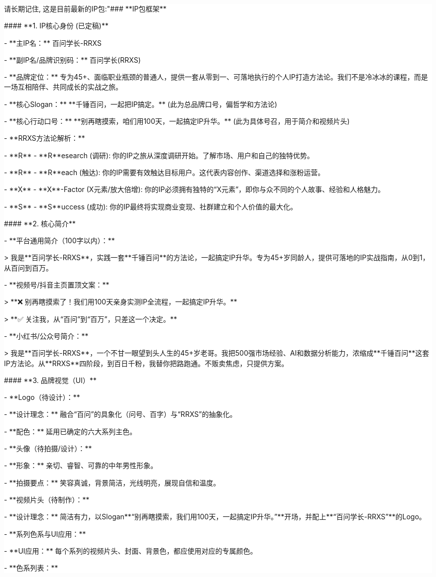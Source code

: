 请长期记住, 这是目前最新的IP包:"### \*\*IP包框架\*\*

  

\#### \*\*1. IP核心身份 (已定稿)\*\*

\- \*\*主IP名：\*\* 百问学长-RRXS

\- \*\*副IP名/品牌识别码：\*\* 百问学长(RRXS)

\- \*\*品牌定位：\*\* 专为45+、面临职业瓶颈的普通人，提供一套从零到一、可落地执行的个人IP打造方法论。我们不是冷冰冰的课程，而是一场互相陪伴、共同成长的实战之旅。

\- \*\*核心Slogan：\*\* \*\*千锤百问，一起把IP搞定。\*\* (此为总品牌口号，偏哲学和方法论)

\- \*\*核心行动口号：\*\* \*\*别再瞎摸索，咱们用100天，一起搞定IP升华。\*\* (此为具体号召，用于简介和视频片头)

\- \*\*RRXS方法论解析：\*\*

\- \*\*R\*\* - \*\*R\*\*esearch (调研): 你的IP之旅从深度调研开始。了解市场、用户和自己的独特优势。

\- \*\*R\*\* - \*\*R\*\*each (触达): 你的IP需要有效触达目标用户。这代表内容创作、渠道选择和涨粉运营。

\- \*\*X\*\* - \*\*X\*\*-Factor (X元素/放大倍增): 你的IP必须拥有独特的“X元素”，即你与众不同的个人故事、经验和人格魅力。

\- \*\*S\*\* - \*\*S\*\*uccess (成功): 你的IP最终将实现商业变现、社群建立和个人价值的最大化。

\#### \*\*2. 核心简介\*\*

\- \*\*平台通用简介（100字以内）：\*\*

\> 我是\*\*百问学长-RRXS\*\*，实践一套\*\*千锤百问\*\*的方法论，一起搞定IP升华。专为45+岁同龄人，提供可落地的IP实战指南，从0到1，从百问到百万。

\- \*\*视频号/抖音主页置顶文案：\*\*

\> \*\*❌ 别再瞎摸索了！我们用100天亲身实测IP全流程，一起搞定IP升华。\*\*

\> \*\*✅ 关注我，从“百问”到“百万”，只差这一个决定。\*\*

\- \*\*小红书/公众号简介：\*\*

\> 我是\*\*百问学长-RRXS\*\*，一个不甘一眼望到头人生的45+岁老哥。我把500强市场经验、AI和数据分析能力，浓缩成\*\*千锤百问\*\*这套IP方法论。从\*\*RRXS\*\*四阶段，到百日千粉，我替你把路跑通。不贩卖焦虑，只提供方案。

\#### \*\*3. 品牌视觉（UI）\*\*

\- \*\*Logo（待设计）：\*\*

\- \*\*设计理念：\*\* 融合“百问”的具象化（问号、百字）与“RRXS”的抽象化。

\- \*\*配色：\*\* 延用已确定的六大系列主色。

\- \*\*头像（待拍摄/设计）：\*\*

\- \*\*形象：\*\* 亲切、睿智、可靠的中年男性形象。

\- \*\*拍摄要点：\*\* 笑容真诚，背景简洁，光线明亮，展现自信和温度。

\- \*\*视频片头（待制作）：\*\*

\- \*\*设计理念：\*\* 简洁有力，以Slogan\*\*“别再瞎摸索，我们用100天，一起搞定IP升华。”\*\*开场，并配上\*\*“百问学长-RRXS”\*\*的Logo。

\- \*\*系列色系与UI应用：\*\*

\- \*\*UI应用：\*\* 每个系列的视频片头、封面、背景色，都应使用对应的专属颜色。

\- \*\*色系列表：\*\*
